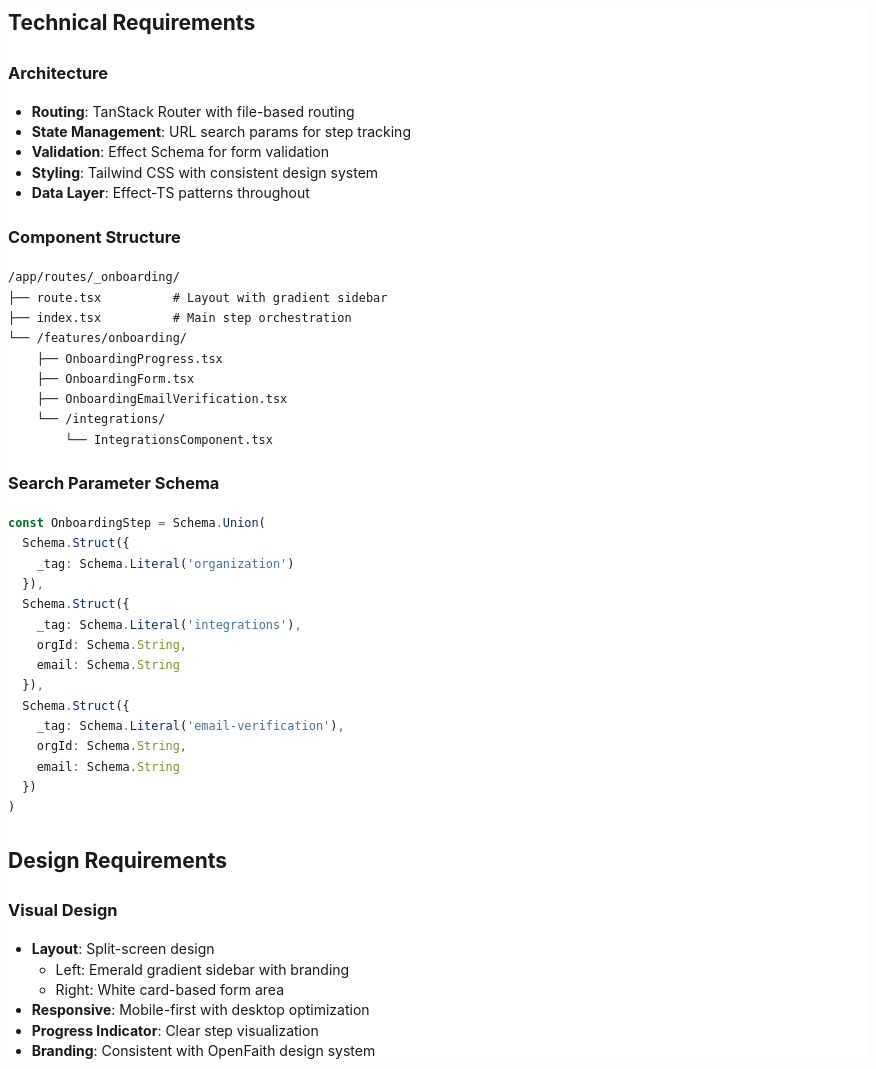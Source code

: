 ## Technical Requirements

### Architecture
- **Routing**: TanStack Router with file-based routing
- **State Management**: URL search params for step tracking
- **Validation**: Effect Schema for form validation
- **Styling**: Tailwind CSS with consistent design system
- **Data Layer**: Effect-TS patterns throughout

### Component Structure
```
/app/routes/_onboarding/
├── route.tsx          # Layout with gradient sidebar
├── index.tsx          # Main step orchestration
└── /features/onboarding/
    ├── OnboardingProgress.tsx
    ├── OnboardingForm.tsx
    ├── OnboardingEmailVerification.tsx
    └── /integrations/
        └── IntegrationsComponent.tsx
```

### Search Parameter Schema
```typescript
const OnboardingStep = Schema.Union(
  Schema.Struct({ 
    _tag: Schema.Literal('organization') 
  }),
  Schema.Struct({ 
    _tag: Schema.Literal('integrations'),
    orgId: Schema.String,
    email: Schema.String 
  }),
  Schema.Struct({ 
    _tag: Schema.Literal('email-verification'),
    orgId: Schema.String,
    email: Schema.String
  })
)
```

## Design Requirements

### Visual Design
- **Layout**: Split-screen design
  - Left: Emerald gradient sidebar with branding
  - Right: White card-based form area
- **Responsive**: Mobile-first with desktop optimization
- **Progress Indicator**: Clear step visualization
- **Branding**: Consistent with OpenFaith design system
